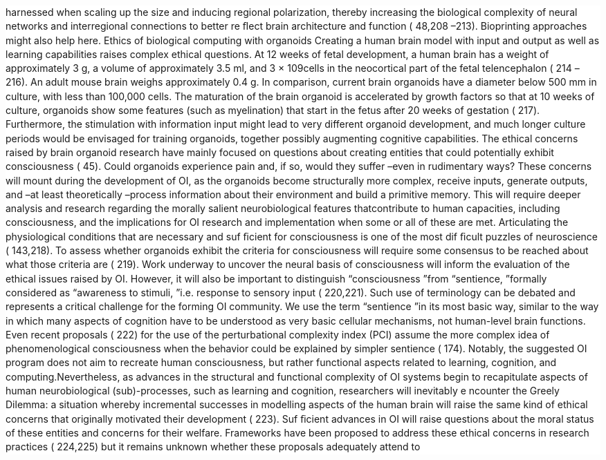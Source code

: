 harnessed when scaling up the size and inducing regional
polarization, thereby increasing the biological complexity of neural
networks and interregional connections to better re ﬂect brain
architecture and function ( 48,208 –213). Bioprinting approaches
might also help here.
Ethics of biological computing
with organoids
Creating a human brain model with input and output as well as
learning capabilities raises complex ethical questions. At 12 weeks of
fetal development, a human brain has a weight of approximately 3 g,
a volume of approximately 3.5 ml, and 3 × 109cells in the neocortical
part of the fetal telencephalon ( 214 –216). An adult mouse brain
weighs approximately 0.4 g. In comparison, current brain organoids
have a diameter below 500 mm in culture, with less than 100,000
cells. The maturation of the brain organoid is accelerated by growth
factors so that at 10 weeks of culture, organoids show some features
(such as myelination) that start in the fetus after 20 weeks of
gestation ( 217). Furthermore, the stimulation with information
input might lead to very different organoid development, and
much longer culture periods would be envisaged for training
organoids, together possibly augmenting cognitive capabilities.
The ethical concerns raised by brain organoid research have
mainly focused on questions about creating entities that could
potentially exhibit consciousness ( 45). Could organoids
experience pain and, if so, would they suffer –even in
rudimentary ways? These concerns will mount during the
development of OI, as the organoids become structurally more
complex, receive inputs, generate outputs, and –at least
theoretically –process information about their environment and
build a primitive memory. This will require deeper analysis and
research regarding the morally salient neurobiological features thatcontribute to human capacities, including consciousness, and the
implications for OI research and implementation when some or all
of these are met. Articulating the physiological conditions that are
necessary and suf ﬁcient for consciousness is one of the most dif ﬁcult
puzzles of neuroscience ( 143,218). To assess whether organoids
exhibit the criteria for consciousness will require some consensus to
be reached about what those criteria are ( 219). Work underway to
uncover the neural basis of consciousness will inform the evaluation
of the ethical issues raised by OI. However, it will also be important
to distinguish “consciousness ”from “sentience, ”formally
considered as “awareness to stimuli, ”i.e. response to sensory
input ( 220,221). Such use of terminology can be debated and
represents a critical challenge for the forming OI community. We
use the term “sentience ”in its most basic way, similar to the way in
which many aspects of cognition have to be understood as very
basic cellular mechanisms, not human-level brain functions. Even
recent proposals ( 222) for the use of the perturbational complexity
index (PCI) assume the more complex idea of phenomenological
consciousness when the behavior could be explained by simpler
sentience ( 174). Notably, the suggested OI program does not aim to
recreate human consciousness, but rather functional aspects related
to learning, cognition, and computing.Nevertheless, as advances in the structural and functional
complexity of OI systems begin to recapitulate aspects of human
neurobiological (sub)-processes, such as learning and cognition,
researchers will inevitably e ncounter the Greely Dilemma: a
situation whereby incremental successes in modelling aspects of
the human brain will raise the same kind of ethical concerns that
originally motivated their development (
223). Suf ﬁcient advances in
OI will raise questions about the moral status of these entities and
concerns for their welfare. Frameworks have been proposed to
address these ethical concerns in research practices ( 224,225) but it
remains unknown whether these proposals adequately attend to